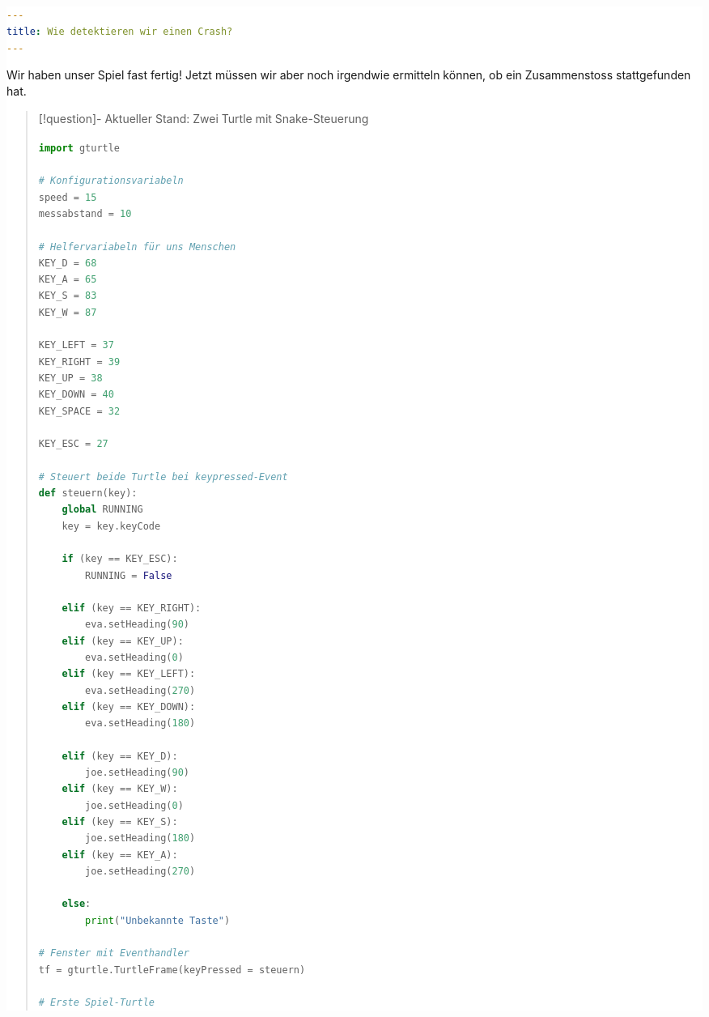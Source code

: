 ```yaml
---
title: Wie detektieren wir einen Crash?
---
```

Wir haben unser Spiel fast fertig! Jetzt müssen wir aber noch irgendwie ermitteln können, ob ein Zusammenstoss stattgefunden hat.

> [!question]- Aktueller Stand: Zwei Turtle mit Snake-Steuerung
> 
> ```python
> import gturtle
> 
> # Konfigurationsvariabeln
> speed = 15
> messabstand = 10
> 
> # Helfervariabeln für uns Menschen
> KEY_D = 68
> KEY_A = 65
> KEY_S = 83
> KEY_W = 87
> 
> KEY_LEFT = 37
> KEY_RIGHT = 39
> KEY_UP = 38
> KEY_DOWN = 40
> KEY_SPACE = 32
> 
> KEY_ESC = 27
> 
> # Steuert beide Turtle bei keypressed-Event
> def steuern(key):
>     global RUNNING
>     key = key.keyCode
>     
>     if (key == KEY_ESC):
>         RUNNING = False
>         
>     elif (key == KEY_RIGHT):
>         eva.setHeading(90)
>     elif (key == KEY_UP):
>         eva.setHeading(0)
>     elif (key == KEY_LEFT):
>         eva.setHeading(270)
>     elif (key == KEY_DOWN):
>         eva.setHeading(180)
> 
>     elif (key == KEY_D):
>         joe.setHeading(90)
>     elif (key == KEY_W):
>         joe.setHeading(0)
>     elif (key == KEY_S):
>         joe.setHeading(180)
>     elif (key == KEY_A):
>         joe.setHeading(270)
>     
>     else:
>         print("Unbekannte Taste")
> 
> # Fenster mit Eventhandler
> tf = gturtle.TurtleFrame(keyPressed = steuern)
> 
> # Erste Spiel-Turtle